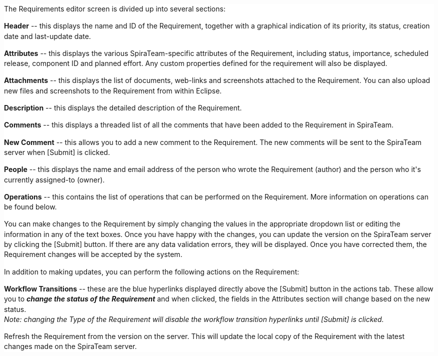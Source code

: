 



The Requirements editor screen is divided up into several sections:

**Header** -- this displays the name and ID of the Requirement, together
with a graphical indication of its priority, its status, creation date
and last-update date.

**Attributes** -- this displays the various SpiraTeam-specific
attributes of the Requirement, including status, importance, scheduled
release, component ID and planned effort. Any custom properties defined
for the requirement will also be displayed.

**Attachments** -- this displays the list of documents, web-links and
screenshots attached to the Requirement. You can also upload new files
and screenshots to the Requirement from within Eclipse.

**Description** -- this displays the detailed description of the
Requirement.

**Comments** -- this displays a threaded list of all the comments that
have been added to the Requirement in SpiraTeam.

**New Comment** -- this allows you to add a new comment to the
Requirement. The new comments will be sent to the SpiraTeam server when
\[Submit\] is clicked.

**People** -- this displays the name and email address of the person who
wrote the Requirement (author) and the person who it's currently
assigned-to (owner).

**Operations** -- this contains the list of operations that can be
performed on the Requirement. More information on operations can be
found below.

You can make changes to the Requirement by simply changing the values in
the appropriate dropdown list or editing the information in any of the
text boxes. Once you have happy with the changes, you can update the
version on the SpiraTeam server by clicking the \[Submit\] button. If
there are any data validation errors, they will be displayed. Once you
have corrected them, the Requirement changes will be accepted by the
system.

In addition to making updates, you can perform the following actions on
the Requirement:

**Workflow Transitions** -- these are the blue hyperlinks displayed
directly above the \[Submit\] button in the actions tab. These allow you
to ***change the status of the Requirement*** and when clicked, the
fields in the Attributes section will change based on the new status.\
*Note: changing the Type of the Requirement will disable the workflow
transition hyperlinks until \[Submit\] is clicked.*

Refresh the Requirement from the version on the server. This will update
the local copy of the Requirement with the latest changes made on the
SpiraTeam server.
